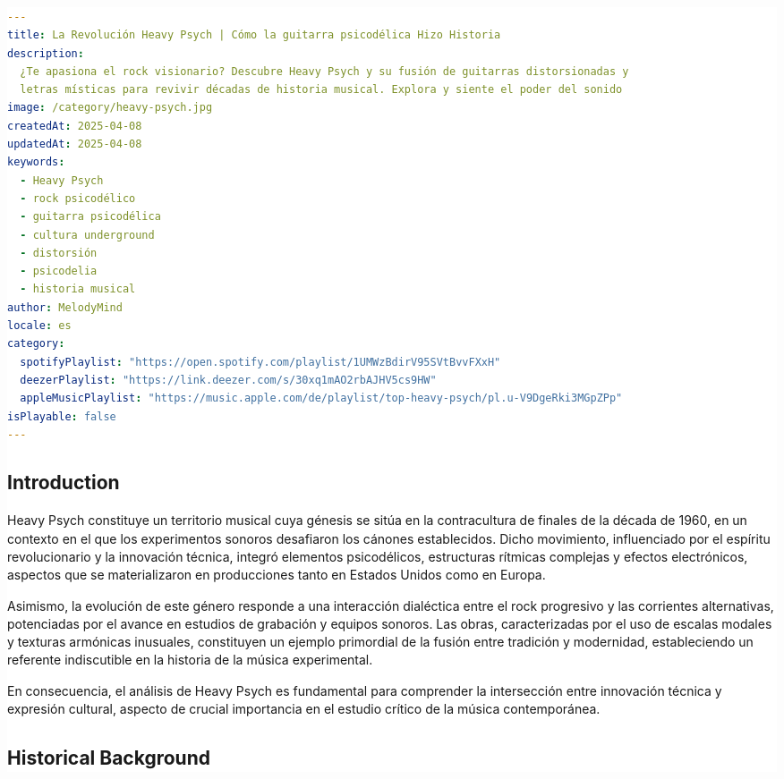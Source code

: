 ```yaml
---
title: La Revolución Heavy Psych | Cómo la guitarra psicodélica Hizo Historia
description:
  ¿Te apasiona el rock visionario? Descubre Heavy Psych y su fusión de guitarras distorsionadas y
  letras místicas para revivir décadas de historia musical. Explora y siente el poder del sonido
image: /category/heavy-psych.jpg
createdAt: 2025-04-08
updatedAt: 2025-04-08
keywords:
  - Heavy Psych
  - rock psicodélico
  - guitarra psicodélica
  - cultura underground
  - distorsión
  - psicodelia
  - historia musical
author: MelodyMind
locale: es
category:
  spotifyPlaylist: "https://open.spotify.com/playlist/1UMWzBdirV95SVtBvvFXxH"
  deezerPlaylist: "https://link.deezer.com/s/30xq1mAO2rbAJHV5cs9HW"
  appleMusicPlaylist: "https://music.apple.com/de/playlist/top-heavy-psych/pl.u-V9DgeRki3MGpZPp"
isPlayable: false
---
```


## Introduction

Heavy Psych constituye un territorio musical cuya génesis se sitúa en la contracultura de finales de
la década de 1960, en un contexto en el que los experimentos sonoros desafiaron los cánones
establecidos. Dicho movimiento, influenciado por el espíritu revolucionario y la innovación técnica,
integró elementos psicodélicos, estructuras rítmicas complejas y efectos electrónicos, aspectos que
se materializaron en producciones tanto en Estados Unidos como en Europa.

Asimismo, la evolución de este género responde a una interacción dialéctica entre el rock progresivo
y las corrientes alternativas, potenciadas por el avance en estudios de grabación y equipos sonoros.
Las obras, caracterizadas por el uso de escalas modales y texturas armónicas inusuales, constituyen
un ejemplo primordial de la fusión entre tradición y modernidad, estableciendo un referente
indiscutible en la historia de la música experimental.

En consecuencia, el análisis de Heavy Psych es fundamental para comprender la intersección entre
innovación técnica y expresión cultural, aspecto de crucial importancia en el estudio crítico de la
música contemporánea.

## Historical Background
